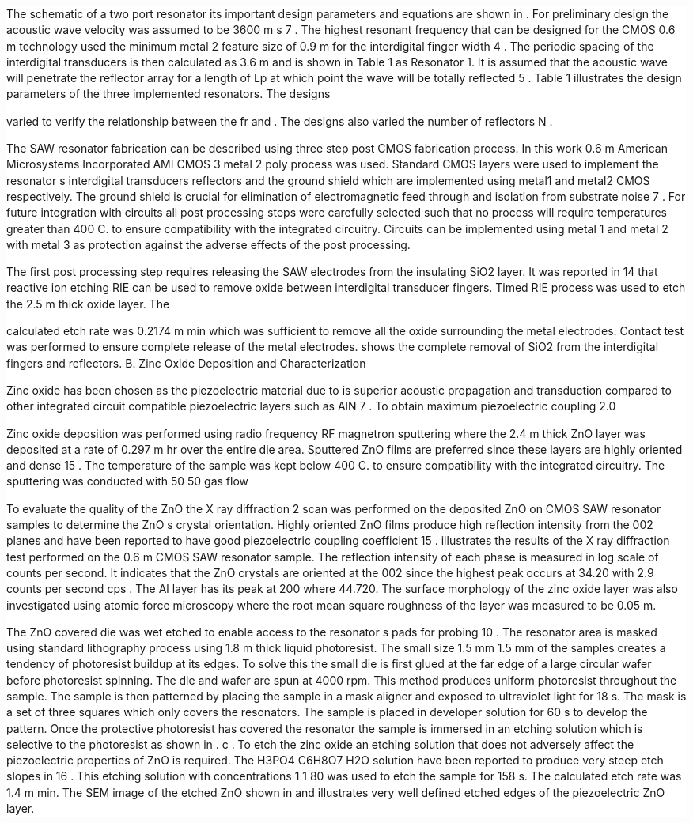 The schematic of a two port resonator its important design parameters and equations are shown in . For preliminary design the acoustic wave velocity was assumed to be 3600 m s 7 . The highest resonant frequency that can be designed for the CMOS 0.6 m technology used the minimum metal 2 feature size of 0.9 m for the interdigital finger width 4 . The periodic spacing of the interdigital transducers is then calculated as 3.6 m and is shown in Table 1 as Resonator 1. It is assumed that the acoustic wave will penetrate the reflector array for a length of Lp at which point the wave will be totally reflected 5 . Table 1 illustrates the design parameters of the three implemented resonators. The designs

varied to verify the relationship between the fr and . The designs also varied the number of reflectors N .

The SAW resonator fabrication can be described using three step post CMOS fabrication process. In this work 0.6 m American Microsystems Incorporated AMI CMOS 3 metal 2 poly process was used. Standard CMOS layers were used to implement the resonator s interdigital transducers reflectors and the ground shield which are implemented using metal1 and metal2 CMOS respectively. The ground shield is crucial for elimination of electromagnetic feed through and isolation from substrate noise 7 . For future integration with circuits all post processing steps were carefully selected such that no process will require temperatures greater than 400 C. to ensure compatibility with the integrated circuitry. Circuits can be implemented using metal 1 and metal 2 with metal 3 as protection against the adverse effects of the post processing.

The first post processing step requires releasing the SAW electrodes from the insulating SiO2 layer. It was reported in 14 that reactive ion etching RIE can be used to remove oxide between interdigital transducer fingers. Timed RIE process was used to etch the 2.5 m thick oxide layer. The

calculated etch rate was 0.2174 m min which was sufficient to remove all the oxide surrounding the metal electrodes. Contact test was performed to ensure complete release of the metal electrodes. shows the complete removal of SiO2 from the interdigital fingers and reflectors. B. Zinc Oxide Deposition and Characterization

Zinc oxide has been chosen as the piezoelectric material due to is superior acoustic propagation and transduction compared to other integrated circuit compatible piezoelectric layers such as AlN 7 . To obtain maximum piezoelectric coupling 2.0

Zinc oxide deposition was performed using radio frequency RF magnetron sputtering where the 2.4 m thick ZnO layer was deposited at a rate of 0.297 m hr over the entire die area. Sputtered ZnO films are preferred since these layers are highly oriented and dense 15 . The temperature of the sample was kept below 400 C. to ensure compatibility with the integrated circuitry. The sputtering was conducted with 50 50 gas flow

To evaluate the quality of the ZnO the X ray diffraction 2 scan was performed on the deposited ZnO on CMOS SAW resonator samples to determine the ZnO s crystal orientation. Highly oriented ZnO films produce high reflection intensity from the 002 planes and have been reported to have good piezoelectric coupling coefficient 15 . illustrates the results of the X ray diffraction test performed on the 0.6 m CMOS SAW resonator sample. The reflection intensity of each phase is measured in log scale of counts per second. It indicates that the ZnO crystals are oriented at the 002 since the highest peak occurs at 34.20 with 2.9 counts per second cps . The Al layer has its peak at 200 where 44.720. The surface morphology of the zinc oxide layer was also investigated using atomic force microscopy where the root mean square roughness of the layer was measured to be 0.05 m.

The ZnO covered die was wet etched to enable access to the resonator s pads for probing 10 . The resonator area is masked using standard lithography process using 1.8 m thick liquid photoresist. The small size 1.5 mm 1.5 mm of the samples creates a tendency of photoresist buildup at its edges. To solve this the small die is first glued at the far edge of a large circular wafer before photoresist spinning. The die and wafer are spun at 4000 rpm. This method produces uniform photoresist throughout the sample. The sample is then patterned by placing the sample in a mask aligner and exposed to ultraviolet light for 18 s. The mask is a set of three squares which only covers the resonators. The sample is placed in developer solution for 60 s to develop the pattern. Once the protective photoresist has covered the resonator the sample is immersed in an etching solution which is selective to the photoresist as shown in . c . To etch the zinc oxide an etching solution that does not adversely affect the piezoelectric properties of ZnO is required. The H3PO4 C6H8O7 H2O solution have been reported to produce very steep etch slopes in 16 . This etching solution with concentrations 1 1 80 was used to etch the sample for 158 s. The calculated etch rate was 1.4 m min. The SEM image of the etched ZnO shown in and illustrates very well defined etched edges of the piezoelectric ZnO layer.
